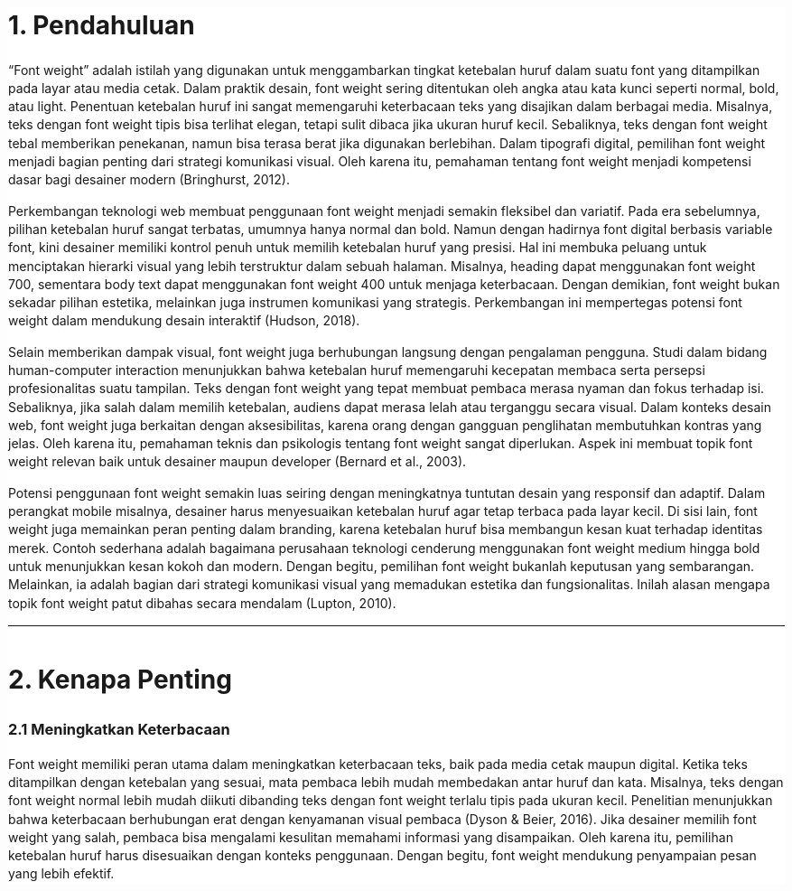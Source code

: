 
# 1. Pendahuluan

“Font weight” adalah istilah yang digunakan untuk menggambarkan tingkat ketebalan huruf dalam suatu font yang ditampilkan pada layar atau media cetak. Dalam praktik desain, font weight sering ditentukan oleh angka atau kata kunci seperti normal, bold, atau light. Penentuan ketebalan huruf ini sangat memengaruhi keterbacaan teks yang disajikan dalam berbagai media. Misalnya, teks dengan font weight tipis bisa terlihat elegan, tetapi sulit dibaca jika ukuran huruf kecil. Sebaliknya, teks dengan font weight tebal memberikan penekanan, namun bisa terasa berat jika digunakan berlebihan. Dalam tipografi digital, pemilihan font weight menjadi bagian penting dari strategi komunikasi visual. Oleh karena itu, pemahaman tentang font weight menjadi kompetensi dasar bagi desainer modern (Bringhurst, 2012).

Perkembangan teknologi web membuat penggunaan font weight menjadi semakin fleksibel dan variatif. Pada era sebelumnya, pilihan ketebalan huruf sangat terbatas, umumnya hanya normal dan bold. Namun dengan hadirnya font digital berbasis variable font, kini desainer memiliki kontrol penuh untuk memilih ketebalan huruf yang presisi. Hal ini membuka peluang untuk menciptakan hierarki visual yang lebih terstruktur dalam sebuah halaman. Misalnya, heading dapat menggunakan font weight 700, sementara body text dapat menggunakan font weight 400 untuk menjaga keterbacaan. Dengan demikian, font weight bukan sekadar pilihan estetika, melainkan juga instrumen komunikasi yang strategis. Perkembangan ini mempertegas potensi font weight dalam mendukung desain interaktif (Hudson, 2018).

Selain memberikan dampak visual, font weight juga berhubungan langsung dengan pengalaman pengguna. Studi dalam bidang human-computer interaction menunjukkan bahwa ketebalan huruf memengaruhi kecepatan membaca serta persepsi profesionalitas suatu tampilan. Teks dengan font weight yang tepat membuat pembaca merasa nyaman dan fokus terhadap isi. Sebaliknya, jika salah dalam memilih ketebalan, audiens dapat merasa lelah atau terganggu secara visual. Dalam konteks desain web, font weight juga berkaitan dengan aksesibilitas, karena orang dengan gangguan penglihatan membutuhkan kontras yang jelas. Oleh karena itu, pemahaman teknis dan psikologis tentang font weight sangat diperlukan. Aspek ini membuat topik font weight relevan baik untuk desainer maupun developer (Bernard et al., 2003).

Potensi penggunaan font weight semakin luas seiring dengan meningkatnya tuntutan desain yang responsif dan adaptif. Dalam perangkat mobile misalnya, desainer harus menyesuaikan ketebalan huruf agar tetap terbaca pada layar kecil. Di sisi lain, font weight juga memainkan peran penting dalam branding, karena ketebalan huruf bisa membangun kesan kuat terhadap identitas merek. Contoh sederhana adalah bagaimana perusahaan teknologi cenderung menggunakan font weight medium hingga bold untuk menunjukkan kesan kokoh dan modern. Dengan begitu, pemilihan font weight bukanlah keputusan yang sembarangan. Melainkan, ia adalah bagian dari strategi komunikasi visual yang memadukan estetika dan fungsionalitas. Inilah alasan mengapa topik font weight patut dibahas secara mendalam (Lupton, 2010).

---

# 2. Kenapa Penting

### 2.1 Meningkatkan Keterbacaan

Font weight memiliki peran utama dalam meningkatkan keterbacaan teks, baik pada media cetak maupun digital. Ketika teks ditampilkan dengan ketebalan yang sesuai, mata pembaca lebih mudah membedakan antar huruf dan kata. Misalnya, teks dengan font weight normal lebih mudah diikuti dibanding teks dengan font weight terlalu tipis pada ukuran kecil. Penelitian menunjukkan bahwa keterbacaan berhubungan erat dengan kenyamanan visual pembaca (Dyson & Beier, 2016). Jika desainer memilih font weight yang salah, pembaca bisa mengalami kesulitan memahami informasi yang disampaikan. Oleh karena itu, pemilihan ketebalan huruf harus disesuaikan dengan konteks penggunaan. Dengan begitu, font weight mendukung penyampaian pesan yang lebih efektif.
